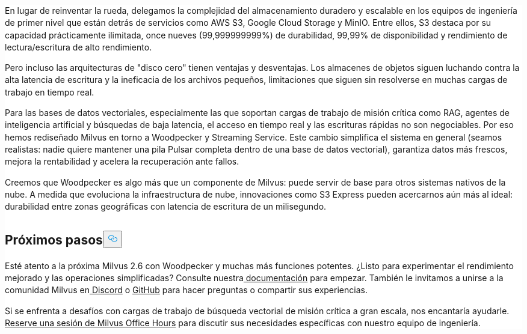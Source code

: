 <p>En lugar de reinventar la rueda, delegamos la complejidad del almacenamiento duradero y escalable en los equipos de ingeniería de primer nivel que están detrás de servicios como AWS S3, Google Cloud Storage y MinIO. Entre ellos, S3 destaca por su capacidad prácticamente ilimitada, once nueves (99,999999999%) de durabilidad, 99,99% de disponibilidad y rendimiento de lectura/escritura de alto rendimiento.</p>
<p>Pero incluso las arquitecturas de "disco cero" tienen ventajas y desventajas. Los almacenes de objetos siguen luchando contra la alta latencia de escritura y la ineficacia de los archivos pequeños, limitaciones que siguen sin resolverse en muchas cargas de trabajo en tiempo real.</p>
<p>Para las bases de datos vectoriales, especialmente las que soportan cargas de trabajo de misión crítica como RAG, agentes de inteligencia artificial y búsquedas de baja latencia, el acceso en tiempo real y las escrituras rápidas no son negociables. Por eso hemos rediseñado Milvus en torno a Woodpecker y Streaming Service. Este cambio simplifica el sistema en general (seamos realistas: nadie quiere mantener una pila Pulsar completa dentro de una base de datos vectorial), garantiza datos más frescos, mejora la rentabilidad y acelera la recuperación ante fallos.</p>
<p>Creemos que Woodpecker es algo más que un componente de Milvus: puede servir de base para otros sistemas nativos de la nube. A medida que evoluciona la infraestructura de nube, innovaciones como S3 Express pueden acercarnos aún más al ideal: durabilidad entre zonas geográficas con latencia de escritura de un milisegundo.</p>
<h2 id="Whats-Next" class="common-anchor-header">Próximos pasos<button data-href="#Whats-Next" class="anchor-icon" translate="no">
      <svg translate="no"
        aria-hidden="true"
        focusable="false"
        height="20"
        version="1.1"
        viewBox="0 0 16 16"
        width="16"
      >
        <path
          fill="#0092E4"
          fill-rule="evenodd"
          d="M4 9h1v1H4c-1.5 0-3-1.69-3-3.5S2.55 3 4 3h4c1.45 0 3 1.69 3 3.5 0 1.41-.91 2.72-2 3.25V8.59c.58-.45 1-1.27 1-2.09C10 5.22 8.98 4 8 4H4c-.98 0-2 1.22-2 2.5S3 9 4 9zm9-3h-1v1h1c1 0 2 1.22 2 2.5S13.98 12 13 12H9c-.98 0-2-1.22-2-2.5 0-.83.42-1.64 1-2.09V6.25c-1.09.53-2 1.84-2 3.25C6 11.31 7.55 13 9 13h4c1.45 0 3-1.69 3-3.5S14.5 6 13 6z"
        ></path>
      </svg>
    </button></h2><p>Esté atento a la próxima Milvus 2.6 con Woodpecker y muchas más funciones potentes. ¿Listo para experimentar el rendimiento mejorado y las operaciones simplificadas? Consulte nuestra<a href="https://milvus.io/docs"> documentación</a> para empezar. También le invitamos a unirse a la comunidad Milvus en<a href="https://discord.gg/milvus"> Discord</a> o <a href="https://github.com/milvus-io/milvus/discussions">GitHub</a> para hacer preguntas o compartir sus experiencias.</p>
<p>Si se enfrenta a desafíos con cargas de trabajo de búsqueda vectorial de misión crítica a gran escala, nos encantaría ayudarle.<a href="https://milvus.io/office-hours"> Reserve una sesión de Milvus Office Hours</a> para discutir sus necesidades específicas con nuestro equipo de ingeniería.</p>
